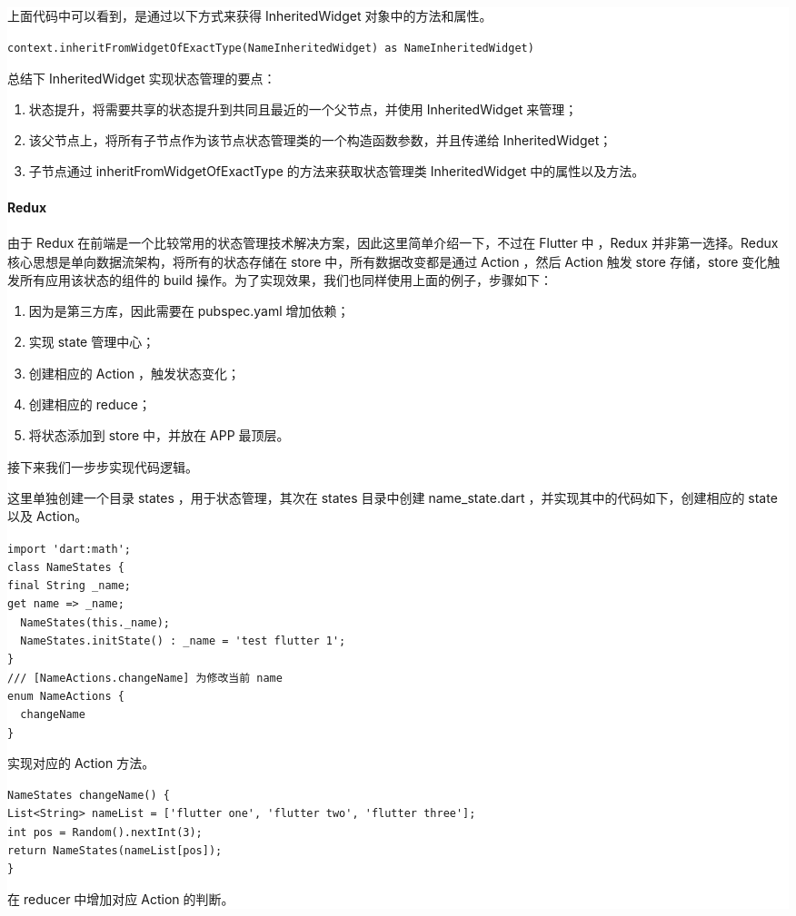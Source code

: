 上面代码中可以看到，是通过以下方式来获得 InheritedWidget 对象中的方法和属性。

```
context.inheritFromWidgetOfExactType(NameInheritedWidget) as NameInheritedWidget)
```

总结下 InheritedWidget 实现状态管理的要点：

1.  状态提升，将需要共享的状态提升到共同且最近的一个父节点，并使用 InheritedWidget 来管理；
    
2.  该父节点上，将所有子节点作为该节点状态管理类的一个构造函数参数，并且传递给 InheritedWidget；
    
3.  子节点通过 inheritFromWidgetOfExactType 的方法来获取状态管理类 InheritedWidget 中的属性以及方法。
    

#### Redux

由于 Redux 在前端是一个比较常用的状态管理技术解决方案，因此这里简单介绍一下，不过在 Flutter 中 ，Redux 并非第一选择。Redux 核心思想是单向数据流架构，将所有的状态存储在 store 中，所有数据改变都是通过 Action ，然后 Action 触发 store 存储，store 变化触发所有应用该状态的组件的 build 操作。为了实现效果，我们也同样使用上面的例子，步骤如下：

1.  因为是第三方库，因此需要在 pubspec.yaml 增加依赖；
    
2.  实现 state 管理中心；
    
3.  创建相应的 Action ，触发状态变化；
    
4.  创建相应的 reduce；
    
5.  将状态添加到 store 中，并放在 APP 最顶层。
    

接下来我们一步步实现代码逻辑。

这里单独创建一个目录 states ，用于状态管理，其次在 states 目录中创建 name\_state.dart ，并实现其中的代码如下，创建相应的 state 以及 Action。

```
import 'dart:math';
class NameStates {
final String _name;
get name => _name;
  NameStates(this._name);
  NameStates.initState() : _name = 'test flutter 1';
}
/// [NameActions.changeName] 为修改当前 name
enum NameActions {
  changeName
}
```

实现对应的 Action 方法。

```
NameStates changeName() {
List<String> nameList = ['flutter one', 'flutter two', 'flutter three'];
int pos = Random().nextInt(3);
return NameStates(nameList[pos]);
}
```

在 reducer 中增加对应 Action 的判断。
